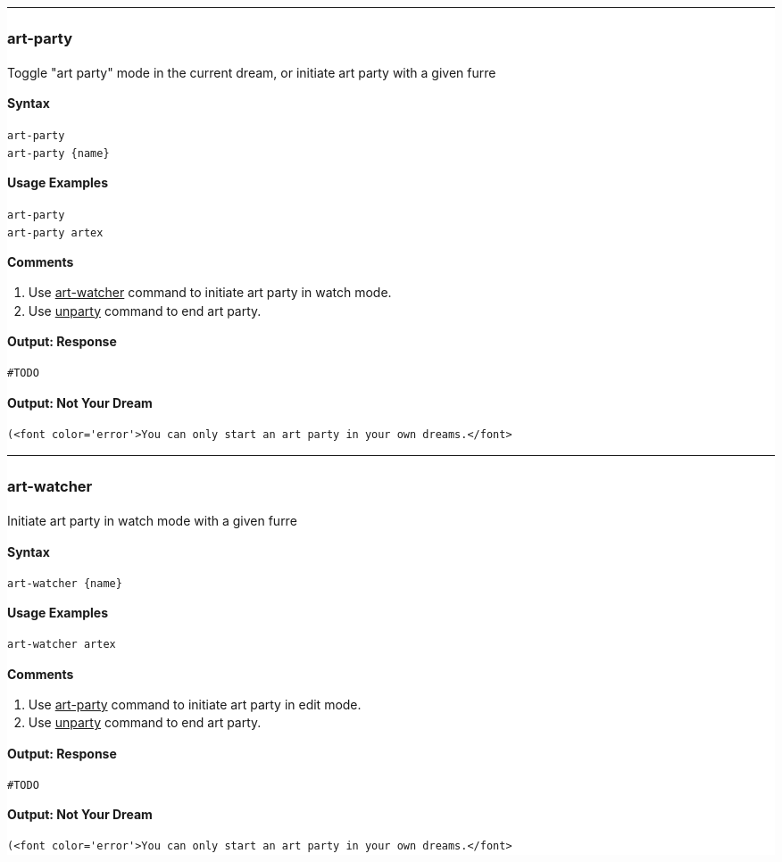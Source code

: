 ---------------------------------------------------------------------------------------------------

### art-party
Toggle "art party" mode in the current dream, or initiate art party with a given furre

**Syntax**
```
art-party
art-party {name}
```

**Usage Examples**
```
art-party
art-party artex
```

**Comments**
1. Use [art-watcher](#art-watcher) command to initiate art party in watch mode.
2. Use [unparty](#unparty) command to end art party.

**Output: Response**
```
#TODO
```

**Output: Not Your Dream**
```
(<font color='error'>You can only start an art party in your own dreams.</font>
```

-------------------------------------------------------------------------------

### art-watcher
Initiate art party in watch mode with a given furre

**Syntax**
```
art-watcher {name}
```

**Usage Examples**
```
art-watcher artex
```

**Comments**
1. Use [art-party](#art-party) command to initiate art party in edit mode.
2. Use [unparty](#unparty) command to end art party.

**Output: Response**
```
#TODO
```

**Output: Not Your Dream**
```
(<font color='error'>You can only start an art party in your own dreams.</font>
```
